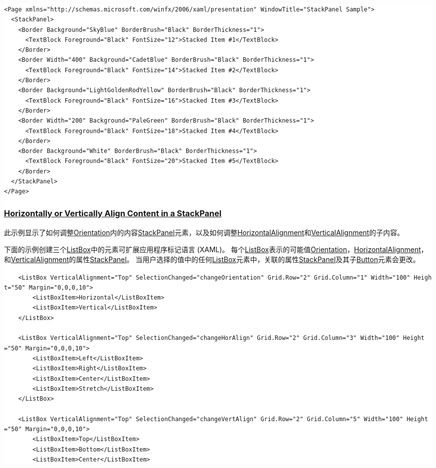 ```xaml
<Page xmlns="http://schemas.microsoft.com/winfx/2006/xaml/presentation" WindowTitle="StackPanel Sample">  
  <StackPanel>  
    <Border Background="SkyBlue" BorderBrush="Black" BorderThickness="1">  
      <TextBlock Foreground="Black" FontSize="12">Stacked Item #1</TextBlock>  
    </Border>  
    <Border Width="400" Background="CadetBlue" BorderBrush="Black" BorderThickness="1">  
      <TextBlock Foreground="Black" FontSize="14">Stacked Item #2</TextBlock>  
    </Border>  
    <Border Background="LightGoldenRodYellow" BorderBrush="Black" BorderThickness="1">  
      <TextBlock Foreground="Black" FontSize="16">Stacked Item #3</TextBlock>  
    </Border>  
    <Border Width="200" Background="PaleGreen" BorderBrush="Black" BorderThickness="1">  
      <TextBlock Foreground="Black" FontSize="18">Stacked Item #4</TextBlock>  
    </Border>  
    <Border Background="White" BorderBrush="Black" BorderThickness="1">  
      <TextBlock Foreground="Black" FontSize="20">Stacked Item #5</TextBlock>  
    </Border>  
  </StackPanel>  
</Page>  
```

### [Horizontally or Vertically Align Content in a StackPanel](https://docs.microsoft.com/en-us/dotnet/framework/wpf/controls/how-to-horizontally-or-vertically-align-content-in-a-stackpanel)

此示例显示了如何调整[Orientation](https://docs.microsoft.com/zh-cn/dotnet/api/system.windows.controls.stackpanel.orientation)内的内容[StackPanel](https://docs.microsoft.com/zh-cn/dotnet/api/system.windows.controls.stackpanel)元素，以及如何调整[HorizontalAlignment](https://docs.microsoft.com/zh-cn/dotnet/api/system.windows.frameworkelement.horizontalalignment)和[VerticalAlignment](https://docs.microsoft.com/zh-cn/dotnet/api/system.windows.frameworkelement.verticalalignment)的子内容。

下面的示例创建三个[ListBox](https://docs.microsoft.com/zh-cn/dotnet/api/system.windows.controls.listbox)中的元素可扩展应用程序标记语言 (XAML)。 每个[ListBox](https://docs.microsoft.com/zh-cn/dotnet/api/system.windows.controls.listbox)表示的可能值[Orientation](https://docs.microsoft.com/zh-cn/dotnet/api/system.windows.controls.stackpanel.orientation)，[HorizontalAlignment](https://docs.microsoft.com/zh-cn/dotnet/api/system.windows.frameworkelement.horizontalalignment)，和[VerticalAlignment](https://docs.microsoft.com/zh-cn/dotnet/api/system.windows.frameworkelement.verticalalignment)的属性[StackPanel](https://docs.microsoft.com/zh-cn/dotnet/api/system.windows.controls.stackpanel)。 当用户选择的值中的任何[ListBox](https://docs.microsoft.com/zh-cn/dotnet/api/system.windows.controls.listbox)元素中，关联的属性[StackPanel](https://docs.microsoft.com/zh-cn/dotnet/api/system.windows.controls.stackpanel)及其子[Button](https://docs.microsoft.com/zh-cn/dotnet/api/system.windows.controls.button)元素会更改。

```xaml
    <ListBox VerticalAlignment="Top" SelectionChanged="changeOrientation" Grid.Row="2" Grid.Column="1" Width="100" Height="50" Margin="0,0,0,10">
        <ListBoxItem>Horizontal</ListBoxItem>
        <ListBoxItem>Vertical</ListBoxItem>
    </ListBox>

    <ListBox VerticalAlignment="Top" SelectionChanged="changeHorAlign" Grid.Row="2" Grid.Column="3" Width="100" Height="50" Margin="0,0,0,10">
        <ListBoxItem>Left</ListBoxItem>
        <ListBoxItem>Right</ListBoxItem>
        <ListBoxItem>Center</ListBoxItem>
        <ListBoxItem>Stretch</ListBoxItem>
    </ListBox>

    <ListBox VerticalAlignment="Top" SelectionChanged="changeVertAlign" Grid.Row="2" Grid.Column="5" Width="100" Height="50" Margin="0,0,0,10">
        <ListBoxItem>Top</ListBoxItem>
        <ListBoxItem>Bottom</ListBoxItem>
        <ListBoxItem>Center</ListBoxItem>
```